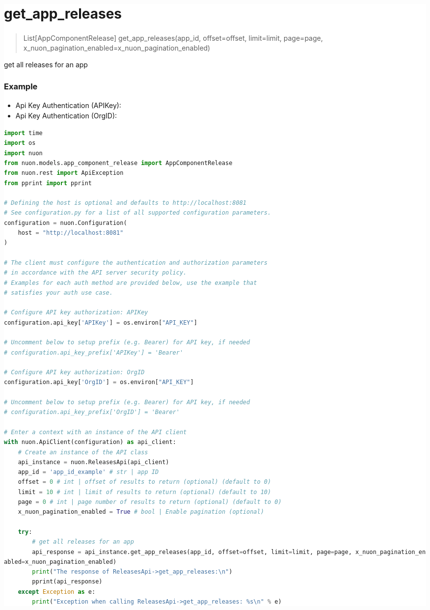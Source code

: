 # **get_app_releases**
> List[AppComponentRelease] get_app_releases(app_id, offset=offset, limit=limit, page=page, x_nuon_pagination_enabled=x_nuon_pagination_enabled)

get all releases for an app

### Example

* Api Key Authentication (APIKey):
* Api Key Authentication (OrgID):

```python
import time
import os
import nuon
from nuon.models.app_component_release import AppComponentRelease
from nuon.rest import ApiException
from pprint import pprint

# Defining the host is optional and defaults to http://localhost:8081
# See configuration.py for a list of all supported configuration parameters.
configuration = nuon.Configuration(
    host = "http://localhost:8081"
)

# The client must configure the authentication and authorization parameters
# in accordance with the API server security policy.
# Examples for each auth method are provided below, use the example that
# satisfies your auth use case.

# Configure API key authorization: APIKey
configuration.api_key['APIKey'] = os.environ["API_KEY"]

# Uncomment below to setup prefix (e.g. Bearer) for API key, if needed
# configuration.api_key_prefix['APIKey'] = 'Bearer'

# Configure API key authorization: OrgID
configuration.api_key['OrgID'] = os.environ["API_KEY"]

# Uncomment below to setup prefix (e.g. Bearer) for API key, if needed
# configuration.api_key_prefix['OrgID'] = 'Bearer'

# Enter a context with an instance of the API client
with nuon.ApiClient(configuration) as api_client:
    # Create an instance of the API class
    api_instance = nuon.ReleasesApi(api_client)
    app_id = 'app_id_example' # str | app ID
    offset = 0 # int | offset of results to return (optional) (default to 0)
    limit = 10 # int | limit of results to return (optional) (default to 10)
    page = 0 # int | page number of results to return (optional) (default to 0)
    x_nuon_pagination_enabled = True # bool | Enable pagination (optional)

    try:
        # get all releases for an app
        api_response = api_instance.get_app_releases(app_id, offset=offset, limit=limit, page=page, x_nuon_pagination_enabled=x_nuon_pagination_enabled)
        print("The response of ReleasesApi->get_app_releases:\n")
        pprint(api_response)
    except Exception as e:
        print("Exception when calling ReleasesApi->get_app_releases: %s\n" % e)
```
